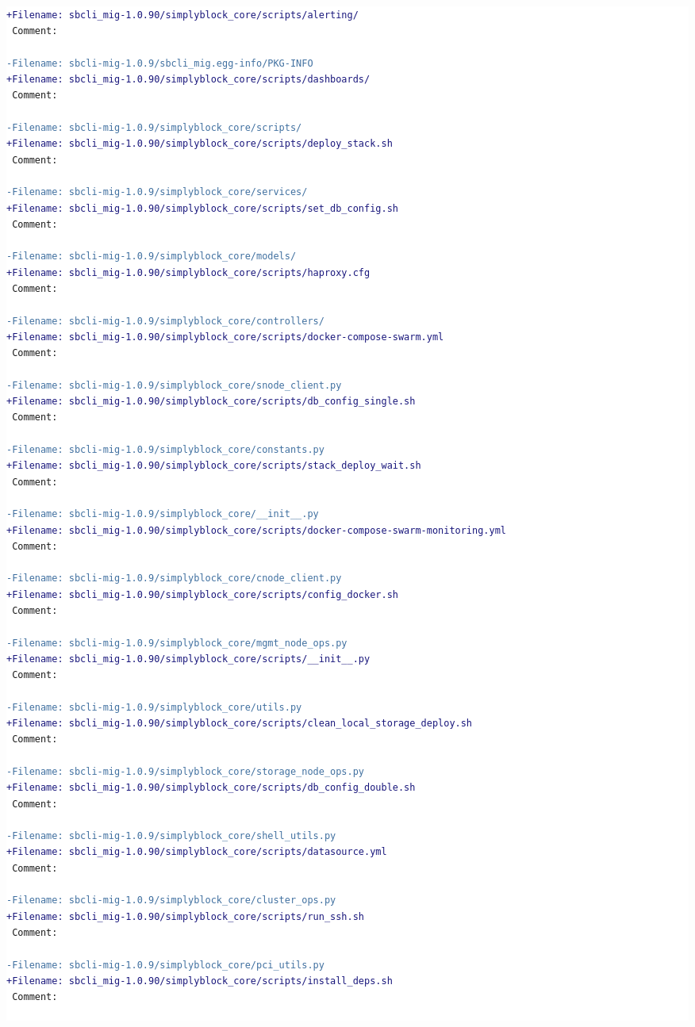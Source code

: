 ```diff
+Filename: sbcli_mig-1.0.90/simplyblock_core/scripts/alerting/
 Comment: 
 
-Filename: sbcli-mig-1.0.9/sbcli_mig.egg-info/PKG-INFO
+Filename: sbcli_mig-1.0.90/simplyblock_core/scripts/dashboards/
 Comment: 
 
-Filename: sbcli-mig-1.0.9/simplyblock_core/scripts/
+Filename: sbcli_mig-1.0.90/simplyblock_core/scripts/deploy_stack.sh
 Comment: 
 
-Filename: sbcli-mig-1.0.9/simplyblock_core/services/
+Filename: sbcli_mig-1.0.90/simplyblock_core/scripts/set_db_config.sh
 Comment: 
 
-Filename: sbcli-mig-1.0.9/simplyblock_core/models/
+Filename: sbcli_mig-1.0.90/simplyblock_core/scripts/haproxy.cfg
 Comment: 
 
-Filename: sbcli-mig-1.0.9/simplyblock_core/controllers/
+Filename: sbcli_mig-1.0.90/simplyblock_core/scripts/docker-compose-swarm.yml
 Comment: 
 
-Filename: sbcli-mig-1.0.9/simplyblock_core/snode_client.py
+Filename: sbcli_mig-1.0.90/simplyblock_core/scripts/db_config_single.sh
 Comment: 
 
-Filename: sbcli-mig-1.0.9/simplyblock_core/constants.py
+Filename: sbcli_mig-1.0.90/simplyblock_core/scripts/stack_deploy_wait.sh
 Comment: 
 
-Filename: sbcli-mig-1.0.9/simplyblock_core/__init__.py
+Filename: sbcli_mig-1.0.90/simplyblock_core/scripts/docker-compose-swarm-monitoring.yml
 Comment: 
 
-Filename: sbcli-mig-1.0.9/simplyblock_core/cnode_client.py
+Filename: sbcli_mig-1.0.90/simplyblock_core/scripts/config_docker.sh
 Comment: 
 
-Filename: sbcli-mig-1.0.9/simplyblock_core/mgmt_node_ops.py
+Filename: sbcli_mig-1.0.90/simplyblock_core/scripts/__init__.py
 Comment: 
 
-Filename: sbcli-mig-1.0.9/simplyblock_core/utils.py
+Filename: sbcli_mig-1.0.90/simplyblock_core/scripts/clean_local_storage_deploy.sh
 Comment: 
 
-Filename: sbcli-mig-1.0.9/simplyblock_core/storage_node_ops.py
+Filename: sbcli_mig-1.0.90/simplyblock_core/scripts/db_config_double.sh
 Comment: 
 
-Filename: sbcli-mig-1.0.9/simplyblock_core/shell_utils.py
+Filename: sbcli_mig-1.0.90/simplyblock_core/scripts/datasource.yml
 Comment: 
 
-Filename: sbcli-mig-1.0.9/simplyblock_core/cluster_ops.py
+Filename: sbcli_mig-1.0.90/simplyblock_core/scripts/run_ssh.sh
 Comment: 
 
-Filename: sbcli-mig-1.0.9/simplyblock_core/pci_utils.py
+Filename: sbcli_mig-1.0.90/simplyblock_core/scripts/install_deps.sh
 Comment: 
 
```